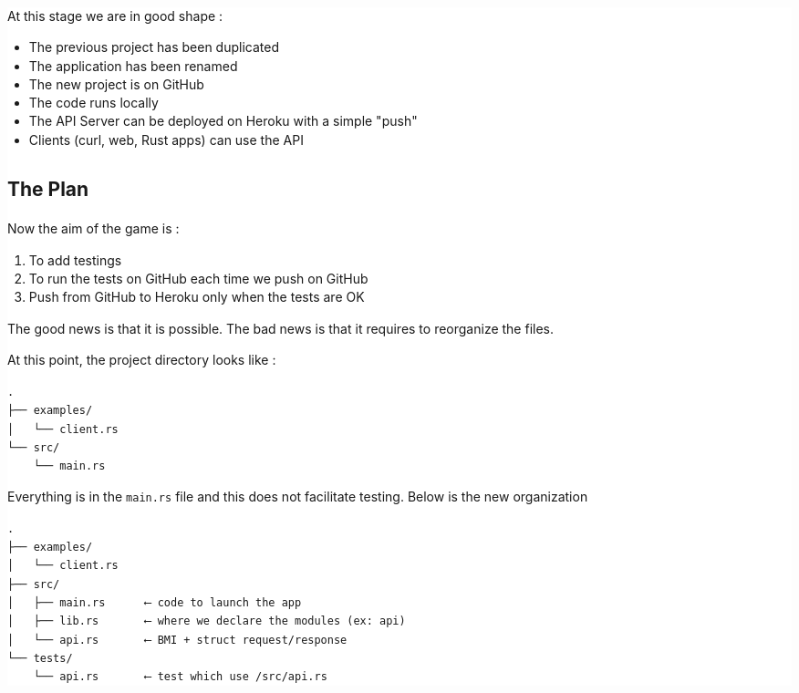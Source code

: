
At this stage we are in good shape :
- The previous project has been duplicated
- The application has been renamed
- The new project is on GitHub
- The code runs locally
- The API Server can be deployed on Heroku with a simple "push"
- Clients (curl, web, Rust apps) can use the API
















## The Plan


Now the aim of the game is :
1. To add testings
1. To run the tests on GitHub each time we push on GitHub
1. Push from GitHub to Heroku only when the tests are OK

The good news is that it is possible. The bad news is that it requires to reorganize the files.

At this point, the project directory looks like :

```
.
├── examples/
│   └── client.rs      
└── src/
    └── main.rs       
```

Everything is in the `main.rs` file and this does not facilitate testing. Below is the new organization

```
.
├── examples/
│   └── client.rs      
├── src/
│   ├── main.rs      ⟵ code to launch the app
│   ├── lib.rs       ⟵ where we declare the modules (ex: api)
│   └── api.rs       ⟵ BMI + struct request/response
└── tests/
    └── api.rs       ⟵ test which use /src/api.rs

```



